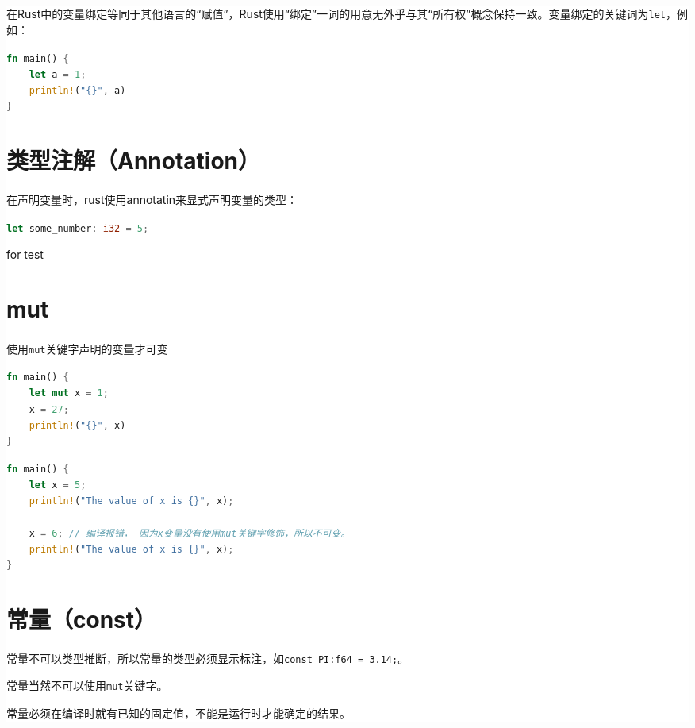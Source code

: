 在Rust中的变量绑定等同于其他语言的“赋值”，Rust使用“绑定”一词的用意无外乎与其“所有权”概念保持一致。变量绑定的关键词为`let`，例如：

```rust
fn main() {
    let a = 1;
    println!("{}", a)
}
```



# 类型注解（Annotation）

在声明变量时，rust使用annotatin来显式声明变量的类型：

```rust
let some_number: i32 = 5;
```



for test

# mut

使用`mut`关键字声明的变量才可变

```rust
fn main() {
    let mut x = 1;
    x = 27;
    println!("{}", x)
}
```



```rust
fn main() {
    let x = 5;
    println!("The value of x is {}", x); 
    
    x = 6; // 编译报错， 因为x变量没有使用mut关键字修饰，所以不可变。
    println!("The value of x is {}", x); 
}
```



# 常量（const）

常量不可以类型推断，所以常量的类型必须显示标注，如`const PI:f64 = 3.14;`。

常量当然不可以使用`mut`关键字。

常量必须在编译时就有已知的固定值，不能是运行时才能确定的结果。

